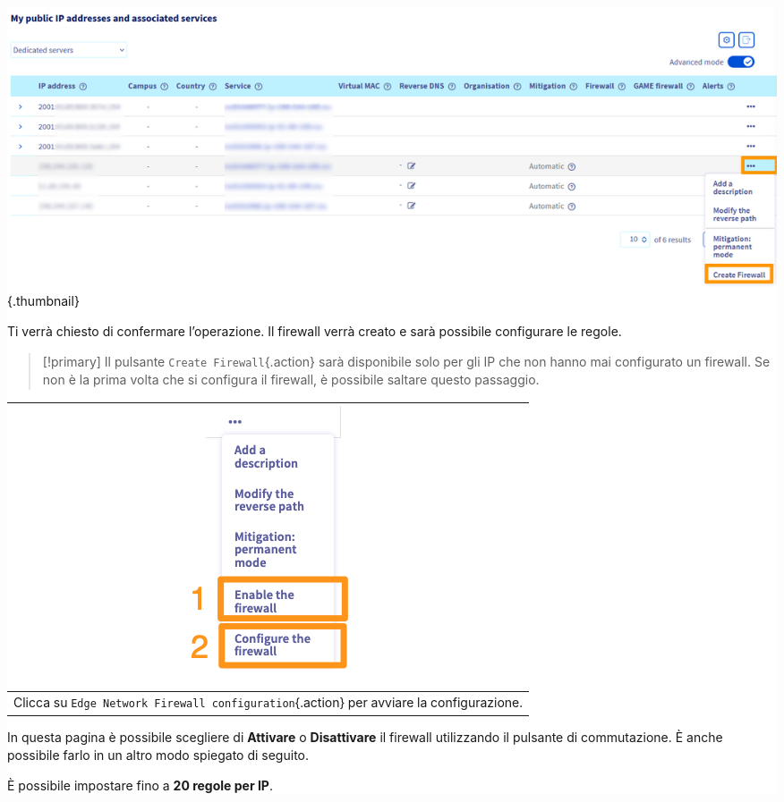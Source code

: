 ![Attivazione del firewall di rete](images/firewallcreation2022.png){.thumbnail}

Ti verrà chiesto di confermare l’operazione. Il firewall verrà creato e sarà possibile configurare le regole.

> [!primary]
> Il pulsante `Create Firewall`{.action} sarà disponibile solo per gli IP che non hanno mai configurato un firewall. Se non è la prima volta che si configura il firewall, è possibile saltare questo passaggio. 
>

| ![Abilitazione della configurazione](images/activationconfig.png) |
|:--:|
| Clicca su `Edge Network Firewall configuration`{.action} per avviare la configurazione. |

In questa pagina è possibile scegliere di **Attivare** o **Disattivare** il firewall utilizzando il pulsante di commutazione.
È anche possibile farlo in un altro modo spiegato di seguito.

È possibile impostare fino a **20 regole per IP**.
